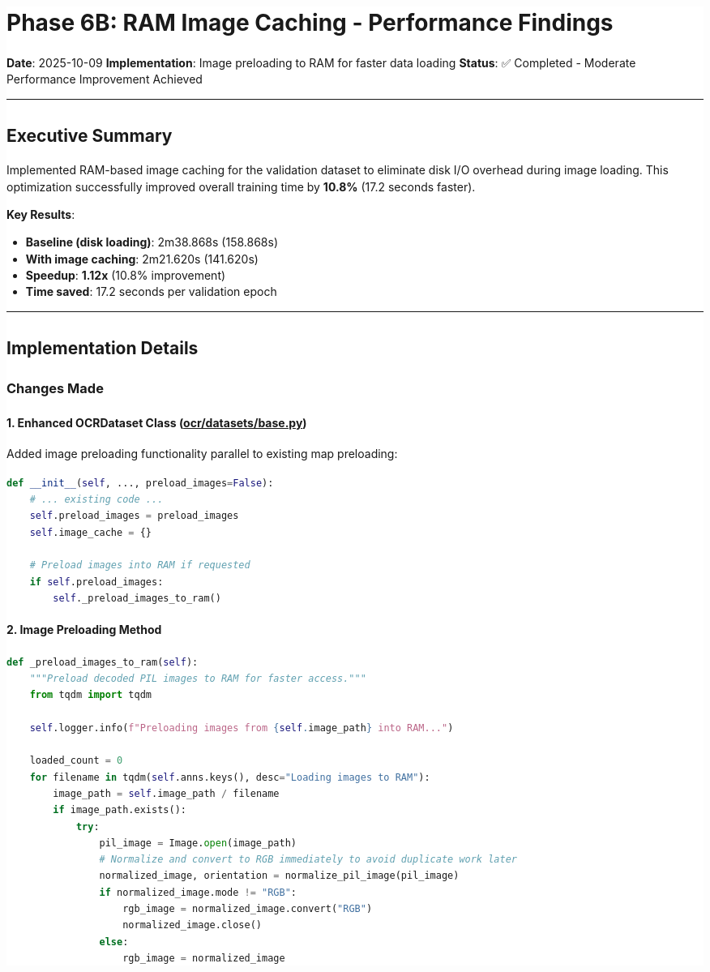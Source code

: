 # Phase 6B: RAM Image Caching - Performance Findings

**Date**: 2025-10-09
**Implementation**: Image preloading to RAM for faster data loading
**Status**: ✅ Completed - Moderate Performance Improvement Achieved

---

## Executive Summary

Implemented RAM-based image caching for the validation dataset to eliminate disk I/O overhead during image loading. This optimization successfully improved overall training time by **10.8%** (17.2 seconds faster).

**Key Results**:
- **Baseline (disk loading)**: 2m38.868s (158.868s)
- **With image caching**: 2m21.620s (141.620s)
- **Speedup**: **1.12x** (10.8% improvement)
- **Time saved**: 17.2 seconds per validation epoch

---

## Implementation Details

### Changes Made

#### 1. Enhanced OCRDataset Class ([ocr/datasets/base.py](ocr/datasets/base.py))

Added image preloading functionality parallel to existing map preloading:

```python
def __init__(self, ..., preload_images=False):
    # ... existing code ...
    self.preload_images = preload_images
    self.image_cache = {}

    # Preload images into RAM if requested
    if self.preload_images:
        self._preload_images_to_ram()
```

#### 2. Image Preloading Method

```python
def _preload_images_to_ram(self):
    """Preload decoded PIL images to RAM for faster access."""
    from tqdm import tqdm

    self.logger.info(f"Preloading images from {self.image_path} into RAM...")

    loaded_count = 0
    for filename in tqdm(self.anns.keys(), desc="Loading images to RAM"):
        image_path = self.image_path / filename
        if image_path.exists():
            try:
                pil_image = Image.open(image_path)
                # Normalize and convert to RGB immediately to avoid duplicate work later
                normalized_image, orientation = normalize_pil_image(pil_image)
                if normalized_image.mode != "RGB":
                    rgb_image = normalized_image.convert("RGB")
                    normalized_image.close()
                else:
                    rgb_image = normalized_image
```